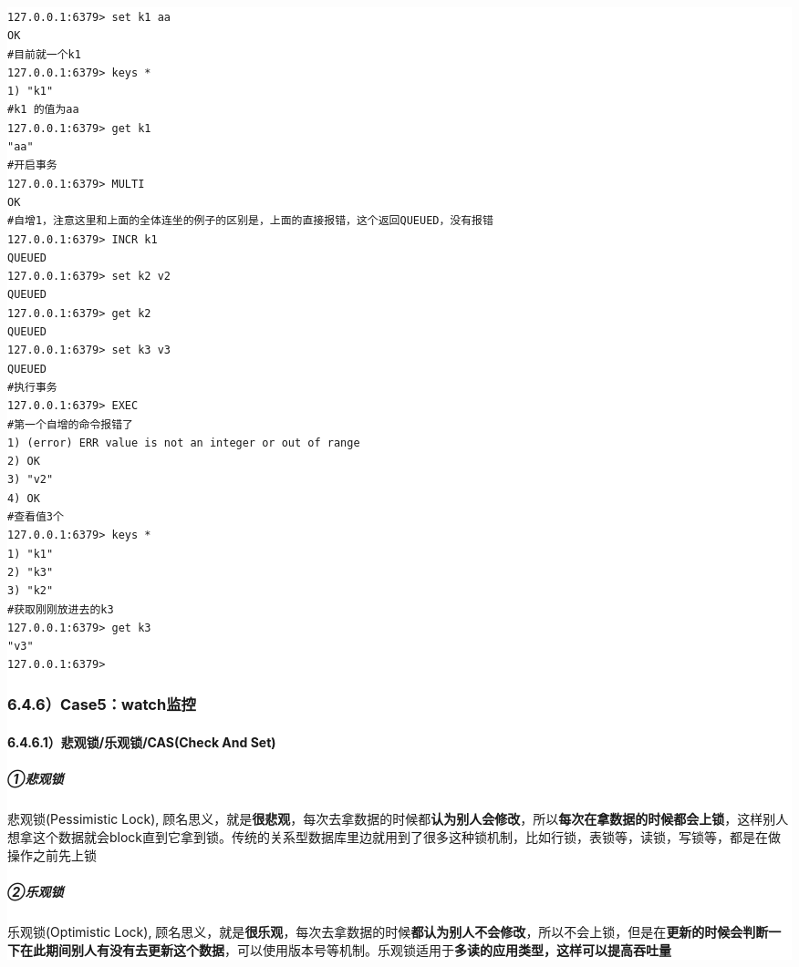 ```shell
127.0.0.1:6379> set k1 aa
OK
#目前就一个k1
127.0.0.1:6379> keys *
1) "k1"
#k1 的值为aa
127.0.0.1:6379> get k1
"aa"
#开启事务
127.0.0.1:6379> MULTI
OK
#自增1，注意这里和上面的全体连坐的例子的区别是，上面的直接报错，这个返回QUEUED，没有报错
127.0.0.1:6379> INCR k1
QUEUED
127.0.0.1:6379> set k2 v2
QUEUED
127.0.0.1:6379> get k2
QUEUED
127.0.0.1:6379> set k3 v3
QUEUED
#执行事务
127.0.0.1:6379> EXEC
#第一个自增的命令报错了
1) (error) ERR value is not an integer or out of range
2) OK
3) "v2"
4) OK
#查看值3个
127.0.0.1:6379> keys *
1) "k1"
2) "k3"
3) "k2"
#获取刚刚放进去的k3
127.0.0.1:6379> get k3
"v3"
127.0.0.1:6379>
```

### 6.4.6）Case5：watch监控

#### 6.4.6.1）悲观锁/乐观锁/CAS(Check And Set)

##### ①悲观锁

 悲观锁(Pessimistic Lock), 顾名思义，就是**很悲观**，每次去拿数据的时候都**认为别人会修改**，所以**每次在拿数据的时候都会上锁**，这样别人想拿这个数据就会block直到它拿到锁。传统的关系型数据库里边就用到了很多这种锁机制，比如行锁，表锁等，读锁，写锁等，都是在做操作之前先上锁

##### ②乐观锁


 乐观锁(Optimistic Lock), 顾名思义，就是**很乐观**，每次去拿数据的时候**都认为别人不会修改**，所以不会上锁，但是在**更新的时候会判断一下在此期间别人有没有去更新这个数据**，可以使用版本号等机制。乐观锁适用于**多读的应用类型，这样可以提高吞吐量**
